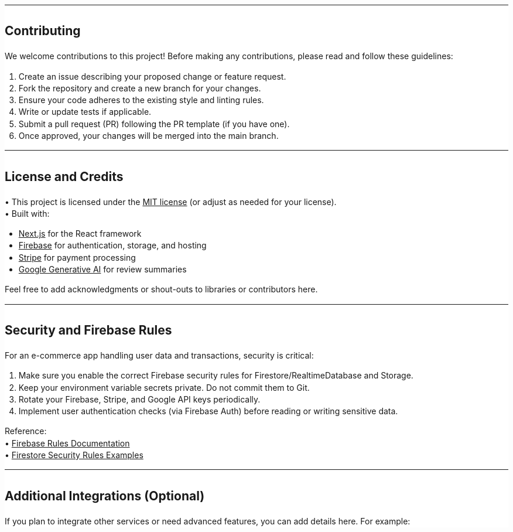    ```
   ```

---

## Contributing

We welcome contributions to this project! Before making any contributions, please read and follow these guidelines:

1. Create an issue describing your proposed change or feature request.
2. Fork the repository and create a new branch for your changes.
3. Ensure your code adheres to the existing style and linting rules.
4. Write or update tests if applicable.
5. Submit a pull request (PR) following the PR template (if you have one).
6. Once approved, your changes will be merged into the main branch.

---

## License and Credits

• This project is licensed under the [MIT license](LICENSE) (or adjust as needed for your license).  
• Built with:

- [Next.js](https://nextjs.org/) for the React framework
- [Firebase](https://firebase.google.com/) for authentication, storage, and hosting
- [Stripe](https://stripe.com/) for payment processing
- [Google Generative AI](https://developers.generativeai.google/) for review summaries

Feel free to add acknowledgments or shout-outs to libraries or contributors here.

---

## Security and Firebase Rules

For an e-commerce app handling user data and transactions, security is critical:

1. Make sure you enable the correct Firebase security rules for Firestore/RealtimeDatabase and Storage.
2. Keep your environment variable secrets private. Do not commit them to Git.
3. Rotate your Firebase, Stripe, and Google API keys periodically.
4. Implement user authentication checks (via Firebase Auth) before reading or writing sensitive data.

Reference:  
• [Firebase Rules Documentation](https://firebase.google.com/docs/rules)  
• [Firestore Security Rules Examples](https://firebase.google.com/docs/firestore/security/get-started)

---

## Additional Integrations (Optional)

If you plan to integrate other services or need advanced features, you can add details here. For example:
